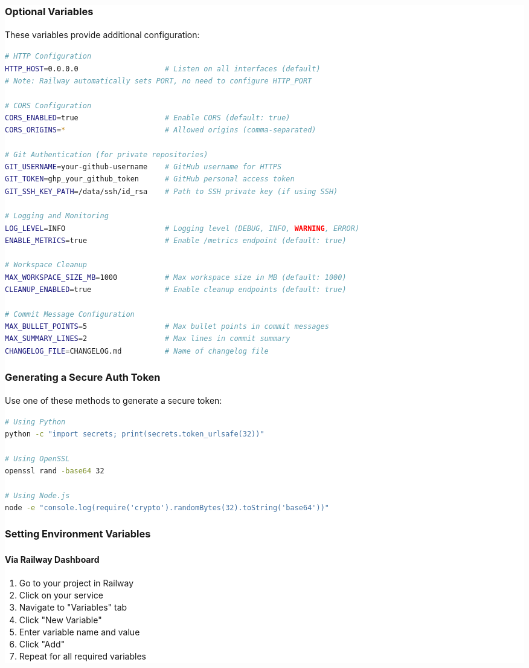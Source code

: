 ### Optional Variables

These variables provide additional configuration:

```bash
# HTTP Configuration
HTTP_HOST=0.0.0.0                    # Listen on all interfaces (default)
# Note: Railway automatically sets PORT, no need to configure HTTP_PORT

# CORS Configuration
CORS_ENABLED=true                    # Enable CORS (default: true)
CORS_ORIGINS=*                       # Allowed origins (comma-separated)

# Git Authentication (for private repositories)
GIT_USERNAME=your-github-username    # GitHub username for HTTPS
GIT_TOKEN=ghp_your_github_token      # GitHub personal access token
GIT_SSH_KEY_PATH=/data/ssh/id_rsa    # Path to SSH private key (if using SSH)

# Logging and Monitoring
LOG_LEVEL=INFO                       # Logging level (DEBUG, INFO, WARNING, ERROR)
ENABLE_METRICS=true                  # Enable /metrics endpoint (default: true)

# Workspace Cleanup
MAX_WORKSPACE_SIZE_MB=1000           # Max workspace size in MB (default: 1000)
CLEANUP_ENABLED=true                 # Enable cleanup endpoints (default: true)

# Commit Message Configuration
MAX_BULLET_POINTS=5                  # Max bullet points in commit messages
MAX_SUMMARY_LINES=2                  # Max lines in commit summary
CHANGELOG_FILE=CHANGELOG.md          # Name of changelog file
```

### Generating a Secure Auth Token

Use one of these methods to generate a secure token:

```bash
# Using Python
python -c "import secrets; print(secrets.token_urlsafe(32))"

# Using OpenSSL
openssl rand -base64 32

# Using Node.js
node -e "console.log(require('crypto').randomBytes(32).toString('base64'))"
```

### Setting Environment Variables

#### Via Railway Dashboard

1. Go to your project in Railway
2. Click on your service
3. Navigate to "Variables" tab
4. Click "New Variable"
5. Enter variable name and value
6. Click "Add"
7. Repeat for all required variables
